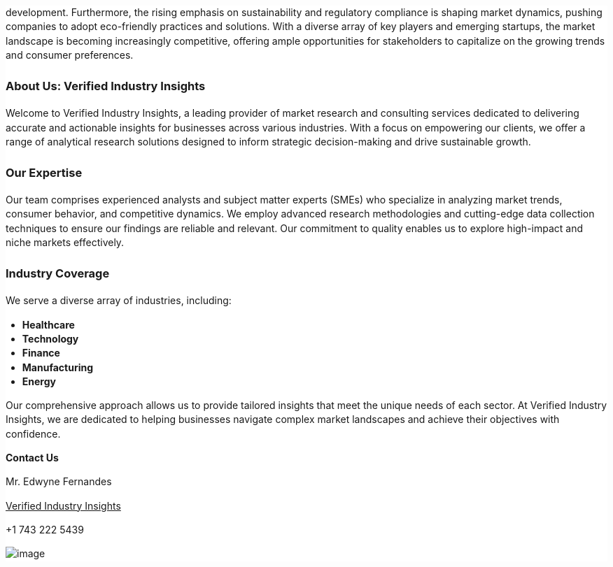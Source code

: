 development. Furthermore, the rising emphasis on sustainability and regulatory compliance is shaping market dynamics, pushing companies to adopt eco-friendly practices and solutions. With a diverse array of key players and emerging startups, the market landscape is becoming increasingly competitive, offering ample opportunities for stakeholders to capitalize on the growing trends and consumer preferences.</p><h3>About Us: Verified Industry Insights</h3><p>Welcome to Verified Industry Insights, a leading provider of market research and consulting services dedicated to delivering accurate and actionable insights for businesses across various industries. With a focus on empowering our clients, we offer a range of analytical research solutions designed to inform strategic decision-making and drive sustainable growth.</p><h3>Our Expertise</h3><p>Our team comprises experienced analysts and subject matter experts (SMEs) who specialize in analyzing market trends, consumer behavior, and competitive dynamics. We employ advanced research methodologies and cutting-edge data collection techniques to ensure our findings are reliable and relevant. Our commitment to quality enables us to explore high-impact and niche markets effectively.</p><h3>Industry Coverage</h3><p>We serve a diverse array of industries, including:</p><ul><li><strong>Healthcare</strong></li><li><strong>Technology</strong></li><li><strong>Finance</strong></li><li><strong>Manufacturing</strong></li><li><strong>Energy</strong></li></ul><p>Our comprehensive approach allows us to provide tailored insights that meet the unique needs of each sector. At Verified Industry Insights, we are dedicated to helping businesses navigate complex market landscapes and achieve their objectives with confidence.</p><p><strong>Contact Us</strong></p><p>Mr. Edwyne Fernandes</p><p><a href="https://www.verifiedindustryinsights.com/">Verified Industry Insights</a></p><p>+1 743 222 5439</p>
![image](https://github.com/user-attachments/assets/968eca2a-86be-46f9-8fca-ff236b042ef1)

